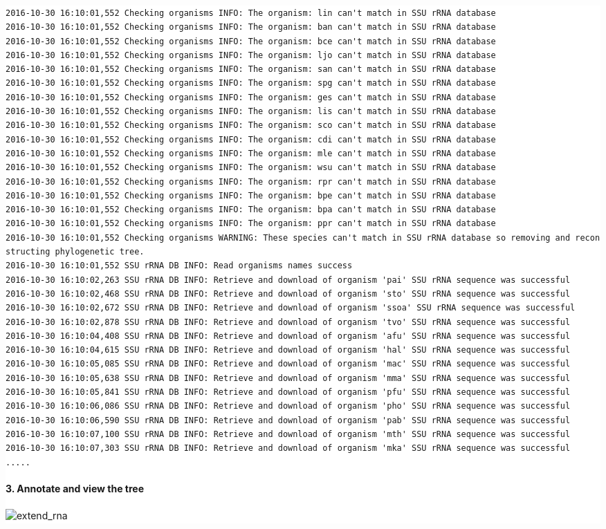 ```
2016-10-30 16:10:01,552 Checking organisms INFO: The organism: lin can't match in SSU rRNA database
2016-10-30 16:10:01,552 Checking organisms INFO: The organism: ban can't match in SSU rRNA database
2016-10-30 16:10:01,552 Checking organisms INFO: The organism: bce can't match in SSU rRNA database
2016-10-30 16:10:01,552 Checking organisms INFO: The organism: ljo can't match in SSU rRNA database
2016-10-30 16:10:01,552 Checking organisms INFO: The organism: san can't match in SSU rRNA database
2016-10-30 16:10:01,552 Checking organisms INFO: The organism: spg can't match in SSU rRNA database
2016-10-30 16:10:01,552 Checking organisms INFO: The organism: ges can't match in SSU rRNA database
2016-10-30 16:10:01,552 Checking organisms INFO: The organism: lis can't match in SSU rRNA database
2016-10-30 16:10:01,552 Checking organisms INFO: The organism: sco can't match in SSU rRNA database
2016-10-30 16:10:01,552 Checking organisms INFO: The organism: cdi can't match in SSU rRNA database
2016-10-30 16:10:01,552 Checking organisms INFO: The organism: mle can't match in SSU rRNA database
2016-10-30 16:10:01,552 Checking organisms INFO: The organism: wsu can't match in SSU rRNA database
2016-10-30 16:10:01,552 Checking organisms INFO: The organism: rpr can't match in SSU rRNA database
2016-10-30 16:10:01,552 Checking organisms INFO: The organism: bpe can't match in SSU rRNA database
2016-10-30 16:10:01,552 Checking organisms INFO: The organism: bpa can't match in SSU rRNA database
2016-10-30 16:10:01,552 Checking organisms INFO: The organism: ppr can't match in SSU rRNA database
2016-10-30 16:10:01,552 Checking organisms WARNING: These species can't match in SSU rRNA database so removing and reconstructing phylogenetic tree.
2016-10-30 16:10:01,552 SSU rRNA DB INFO: Read organisms names success
2016-10-30 16:10:02,263 SSU rRNA DB INFO: Retrieve and download of organism 'pai' SSU rRNA sequence was successful
2016-10-30 16:10:02,468 SSU rRNA DB INFO: Retrieve and download of organism 'sto' SSU rRNA sequence was successful
2016-10-30 16:10:02,672 SSU rRNA DB INFO: Retrieve and download of organism 'ssoa' SSU rRNA sequence was successful
2016-10-30 16:10:02,878 SSU rRNA DB INFO: Retrieve and download of organism 'tvo' SSU rRNA sequence was successful
2016-10-30 16:10:04,408 SSU rRNA DB INFO: Retrieve and download of organism 'afu' SSU rRNA sequence was successful
2016-10-30 16:10:04,615 SSU rRNA DB INFO: Retrieve and download of organism 'hal' SSU rRNA sequence was successful
2016-10-30 16:10:05,085 SSU rRNA DB INFO: Retrieve and download of organism 'mac' SSU rRNA sequence was successful
2016-10-30 16:10:05,638 SSU rRNA DB INFO: Retrieve and download of organism 'mma' SSU rRNA sequence was successful
2016-10-30 16:10:05,841 SSU rRNA DB INFO: Retrieve and download of organism 'pfu' SSU rRNA sequence was successful
2016-10-30 16:10:06,086 SSU rRNA DB INFO: Retrieve and download of organism 'pho' SSU rRNA sequence was successful
2016-10-30 16:10:06,590 SSU rRNA DB INFO: Retrieve and download of organism 'pab' SSU rRNA sequence was successful
2016-10-30 16:10:07,100 SSU rRNA DB INFO: Retrieve and download of organism 'mth' SSU rRNA sequence was successful
2016-10-30 16:10:07,303 SSU rRNA DB INFO: Retrieve and download of organism 'mka' SSU rRNA sequence was successful
.....
```
#### 3. Annotate and view the tree

![extend_rna](img/extend_rna.png)

